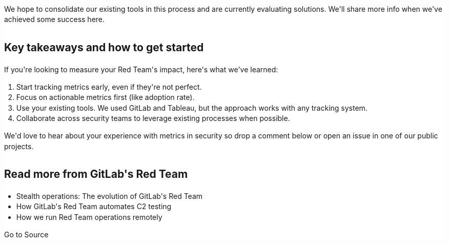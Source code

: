 We hope to consolidate our existing tools in this process and are currently evaluating solutions. We'll share more info when we've achieved some success here.

## Key takeaways and how to get started

If you're looking to measure your Red Team's impact, here's what we've learned:

1. Start tracking metrics early, even if they're not perfect.
2. Focus on actionable metrics first (like adoption rate).
3. Use your existing tools. We used GitLab and Tableau, but the approach works with any tracking system.
4. Collaborate across security teams to leverage existing processes when possible.

We'd love to hear about your experience with metrics in security so drop a comment below or open an issue in one of our public projects.

## Read more from GitLab's Red Team

- Stealth operations: The evolution of GitLab's Red Team
- How GitLab's Red Team automates C2 testing
- How we run Red Team operations remotely

Go to Source

